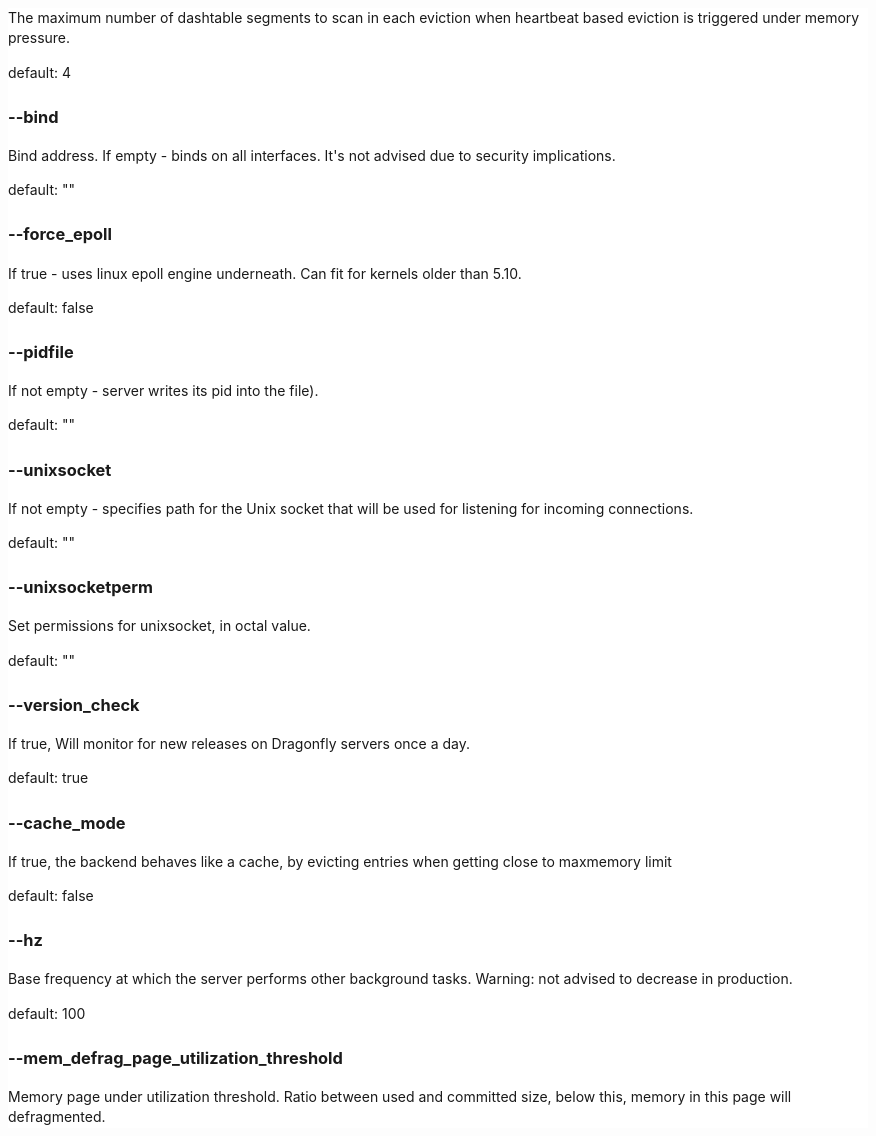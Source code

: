   The maximum number of dashtable segments to scan in each eviction when heartbeat based eviction is triggered under memory
  pressure.

  default: 4

### --bind 
  Bind address. If empty - binds on all interfaces. It's not advised due to security implications.

  default: ""

### --force_epoll 
  If true - uses linux epoll engine underneath. Can fit for kernels older than 5.10. 

  default: false

### --pidfile 
  If not empty - server writes its pid into the file).

  default: ""

### --unixsocket 

  If not empty - specifies path for the Unix socket that will be used for listening for incoming connections.

  default: ""

### --unixsocketperm 
  Set permissions for unixsocket, in octal value.
   
  default: ""

### --version_check 
  If true, Will monitor for new releases on Dragonfly servers once a day. 

  default: true

### --cache_mode
  If true, the backend behaves like a cache, by evicting entries when getting close to maxmemory limit

  default: false

### --hz 
  Base frequency at which the server performs other background tasks. Warning: not advised to decrease in production.

  default: 100

### --mem_defrag_page_utilization_threshold 
  Memory page under utilization threshold. Ratio between used and committed size, below this, memory in
  this page will defragmented. 

